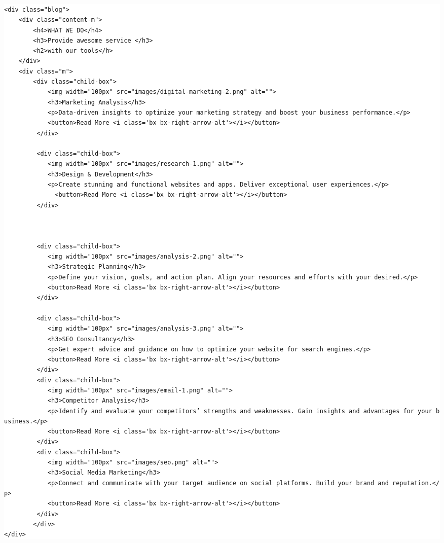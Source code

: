     <div class="blog">
        <div class="content-m">
            <h4>WHAT WE DO</h4>
            <h3>Provide awesome service </h3>
            <h2>with our tools</h>
        </div>
        <div class="m">
            <div class="child-box">
                <img width="100px" src="images/digital-marketing-2.png" alt="">
                <h3>Marketing Analysis</h3>
                <p>Data-driven insights to optimize your marketing strategy and boost your business performance.</p>
                <button>Read More <i class='bx bx-right-arrow-alt'></i></button>
             </div>
        
             <div class="child-box">
                <img width="100px" src="images/research-1.png" alt="">
                <h3>Design & Development</h3>
                <p>Create stunning and functional websites and apps. Deliver exceptional user experiences.</p>
                  <button>Read More <i class='bx bx-right-arrow-alt'></i></button>
             </div>
        
        
        
             <div class="child-box">
                <img width="100px" src="images/analysis-2.png" alt="">
                <h3>Strategic Planning</h3>
                <p>Define your vision, goals, and action plan. Align your resources and efforts with your desired.</p>
                <button>Read More <i class='bx bx-right-arrow-alt'></i></button>
             </div>

             <div class="child-box">
                <img width="100px" src="images/analysis-3.png" alt="">
                <h3>SEO Consultancy</h3>
                <p>Get expert advice and guidance on how to optimize your website for search engines.</p>
                <button>Read More <i class='bx bx-right-arrow-alt'></i></button>
             </div>
             <div class="child-box">
                <img width="100px" src="images/email-1.png" alt="">
                <h3>Competitor Analysis</h3>
                <p>Identify and evaluate your competitors’ strengths and weaknesses. Gain insights and advantages for your business.</p>
                <button>Read More <i class='bx bx-right-arrow-alt'></i></button>
             </div>
             <div class="child-box">
                <img width="100px" src="images/seo.png" alt="">
                <h3>Social Media Marketing</h3>
                <p>Connect and communicate with your target audience on social platforms. Build your brand and reputation.</p>
                <button>Read More <i class='bx bx-right-arrow-alt'></i></button>
             </div>
            </div>
    </div>
